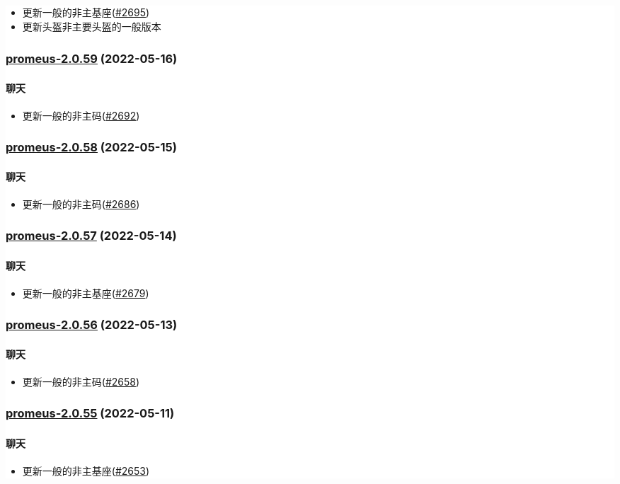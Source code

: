 * 更新一般的非主基座([#2695](https://github.com/truecharts/apps/issues/2695))
* 更新头盔非主要头盔的一般版本



<a name="prometheus-2.0.59"></a>

### [promeus-2.0.59](https://github.com/truecharts/apps/compare/prometheus-2.0.58...prometheus-2.0.59) (2022-05-16)

#### 聊天

* 更新一般的非主码([#2692](https://github.com/truecharts/apps/issues/2692))



<a name="prometheus-2.0.58"></a>

### [promeus-2.0.58](https://github.com/truecharts/apps/compare/prometheus-2.0.57...prometheus-2.0.58) (2022-05-15)

#### 聊天

* 更新一般的非主码([#2686](https://github.com/truecharts/apps/issues/2686))



<a name="prometheus-2.0.57"></a>

### [promeus-2.0.57](https://github.com/truecharts/apps/compare/prometheus-2.0.56...prometheus-2.0.57) (2022-05-14)

#### 聊天

* 更新一般的非主基座([#2679](https://github.com/truecharts/apps/issues/2679))



<a name="prometheus-2.0.56"></a>

### [promeus-2.0.56](https://github.com/truecharts/apps/compare/prometheus-2.0.55...prometheus-2.0.56) (2022-05-13)

#### 聊天

* 更新一般的非主码([#2658](https://github.com/truecharts/apps/issues/2658))



<a name="prometheus-2.0.55"></a>

### [promeus-2.0.55](https://github.com/truecharts/apps/compare/prometheus-2.0.54...prometheus-2.0.55) (2022-05-11)

#### 聊天

* 更新一般的非主基座([#2653](https://github.com/truecharts/apps/issues/2653))


